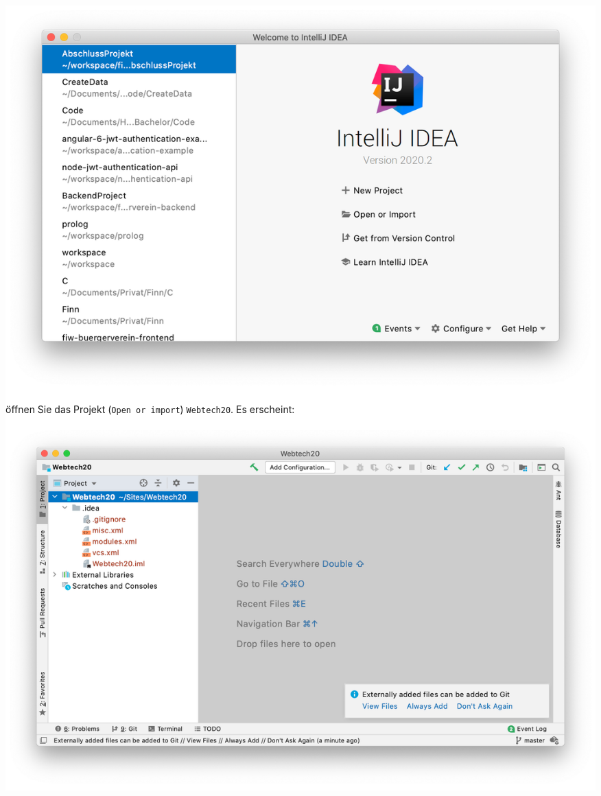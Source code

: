 ![GitHub](./files/46_git3.png)

öffnen Sie das Projekt (`Open or import`) `Webtech20`. Es erscheint:

![GitHub](./files/47_git4.png)
